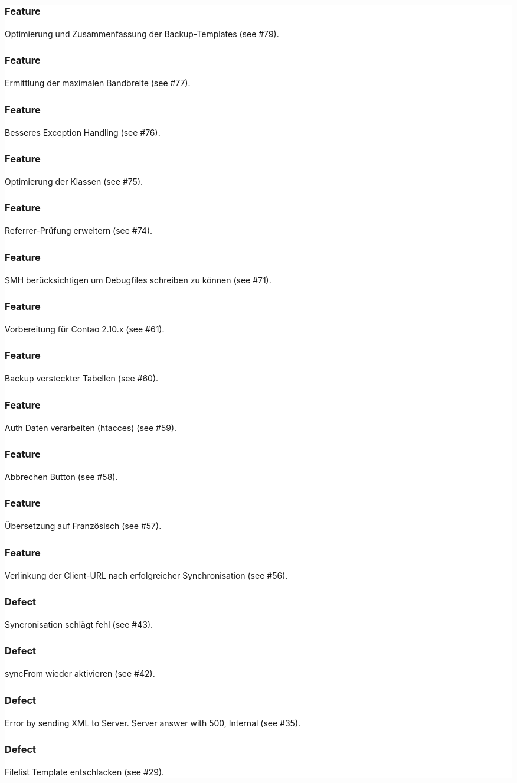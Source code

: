 ### Feature
Optimierung und Zusammenfassung der Backup-Templates (see #79).

### Feature
Ermittlung der maximalen Bandbreite (see #77).

### Feature
Besseres Exception Handling (see #76).

### Feature
Optimierung der Klassen (see #75).

### Feature
Referrer-Prüfung erweitern (see #74).

### Feature
SMH berücksichtigen um Debugfiles schreiben zu können (see #71).

### Feature
Vorbereitung für Contao 2.10.x (see #61).

### Feature
Backup versteckter Tabellen (see #60).

### Feature
Auth Daten verarbeiten (htacces) (see #59).

### Feature
Abbrechen Button (see #58).

### Feature
Übersetzung auf Französisch (see #57).

### Feature
Verlinkung der Client-URL nach erfolgreicher Synchronisation (see #56).

### Defect
Syncronisation schlägt fehl (see #43).

### Defect
syncFrom wieder aktivieren (see #42).

### Defect
Error by sending XML to Server. Server answer with 500, Internal (see #35).

### Defect
Filelist Template entschlacken (see #29).
